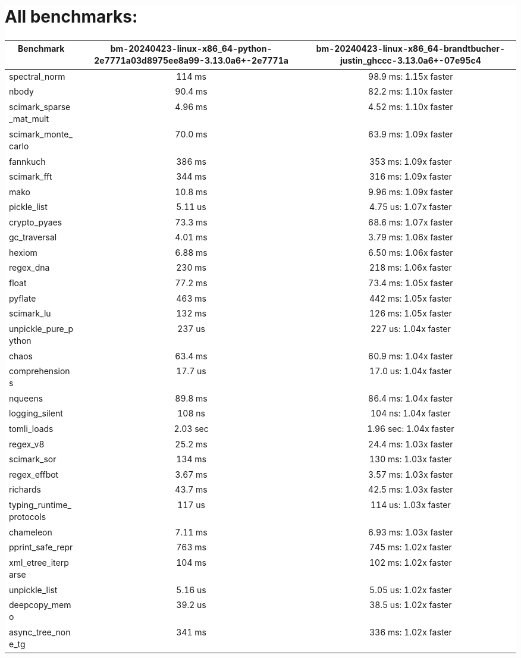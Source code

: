 All benchmarks:
===============

| Benchmark                | bm-20240423-linux-x86_64-python-2e7771a03d8975ee8a99-3.13.0a6+-2e7771a | bm-20240423-linux-x86_64-brandtbucher-justin_ghccc-3.13.0a6+-07e95c4 |
|--------------------------|:----------------------------------------------------------------------:|:--------------------------------------------------------------------:|
| spectral_norm            | 114 ms                                                                 | 98.9 ms: 1.15x faster                                                |
| nbody                    | 90.4 ms                                                                | 82.2 ms: 1.10x faster                                                |
| scimark_sparse_mat_mult  | 4.96 ms                                                                | 4.52 ms: 1.10x faster                                                |
| scimark_monte_carlo      | 70.0 ms                                                                | 63.9 ms: 1.09x faster                                                |
| fannkuch                 | 386 ms                                                                 | 353 ms: 1.09x faster                                                 |
| scimark_fft              | 344 ms                                                                 | 316 ms: 1.09x faster                                                 |
| mako                     | 10.8 ms                                                                | 9.96 ms: 1.09x faster                                                |
| pickle_list              | 5.11 us                                                                | 4.75 us: 1.07x faster                                                |
| crypto_pyaes             | 73.3 ms                                                                | 68.6 ms: 1.07x faster                                                |
| gc_traversal             | 4.01 ms                                                                | 3.79 ms: 1.06x faster                                                |
| hexiom                   | 6.88 ms                                                                | 6.50 ms: 1.06x faster                                                |
| regex_dna                | 230 ms                                                                 | 218 ms: 1.06x faster                                                 |
| float                    | 77.2 ms                                                                | 73.4 ms: 1.05x faster                                                |
| pyflate                  | 463 ms                                                                 | 442 ms: 1.05x faster                                                 |
| scimark_lu               | 132 ms                                                                 | 126 ms: 1.05x faster                                                 |
| unpickle_pure_python     | 237 us                                                                 | 227 us: 1.04x faster                                                 |
| chaos                    | 63.4 ms                                                                | 60.9 ms: 1.04x faster                                                |
| comprehensions           | 17.7 us                                                                | 17.0 us: 1.04x faster                                                |
| nqueens                  | 89.8 ms                                                                | 86.4 ms: 1.04x faster                                                |
| logging_silent           | 108 ns                                                                 | 104 ns: 1.04x faster                                                 |
| tomli_loads              | 2.03 sec                                                               | 1.96 sec: 1.04x faster                                               |
| regex_v8                 | 25.2 ms                                                                | 24.4 ms: 1.03x faster                                                |
| scimark_sor              | 134 ms                                                                 | 130 ms: 1.03x faster                                                 |
| regex_effbot             | 3.67 ms                                                                | 3.57 ms: 1.03x faster                                                |
| richards                 | 43.7 ms                                                                | 42.5 ms: 1.03x faster                                                |
| typing_runtime_protocols | 117 us                                                                 | 114 us: 1.03x faster                                                 |
| chameleon                | 7.11 ms                                                                | 6.93 ms: 1.03x faster                                                |
| pprint_safe_repr         | 763 ms                                                                 | 745 ms: 1.02x faster                                                 |
| xml_etree_iterparse      | 104 ms                                                                 | 102 ms: 1.02x faster                                                 |
| unpickle_list            | 5.16 us                                                                | 5.05 us: 1.02x faster                                                |
| deepcopy_memo            | 39.2 us                                                                | 38.5 us: 1.02x faster                                                |
| async_tree_none_tg       | 341 ms                                                                 | 336 ms: 1.02x faster                                                 |